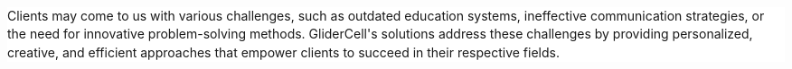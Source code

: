 

Clients may come to us with various challenges, such as outdated education systems, ineffective communication strategies, or the need for innovative problem-solving methods. GliderCell's solutions address these challenges by providing personalized, creative, and efficient approaches that empower clients to succeed in their respective fields.


